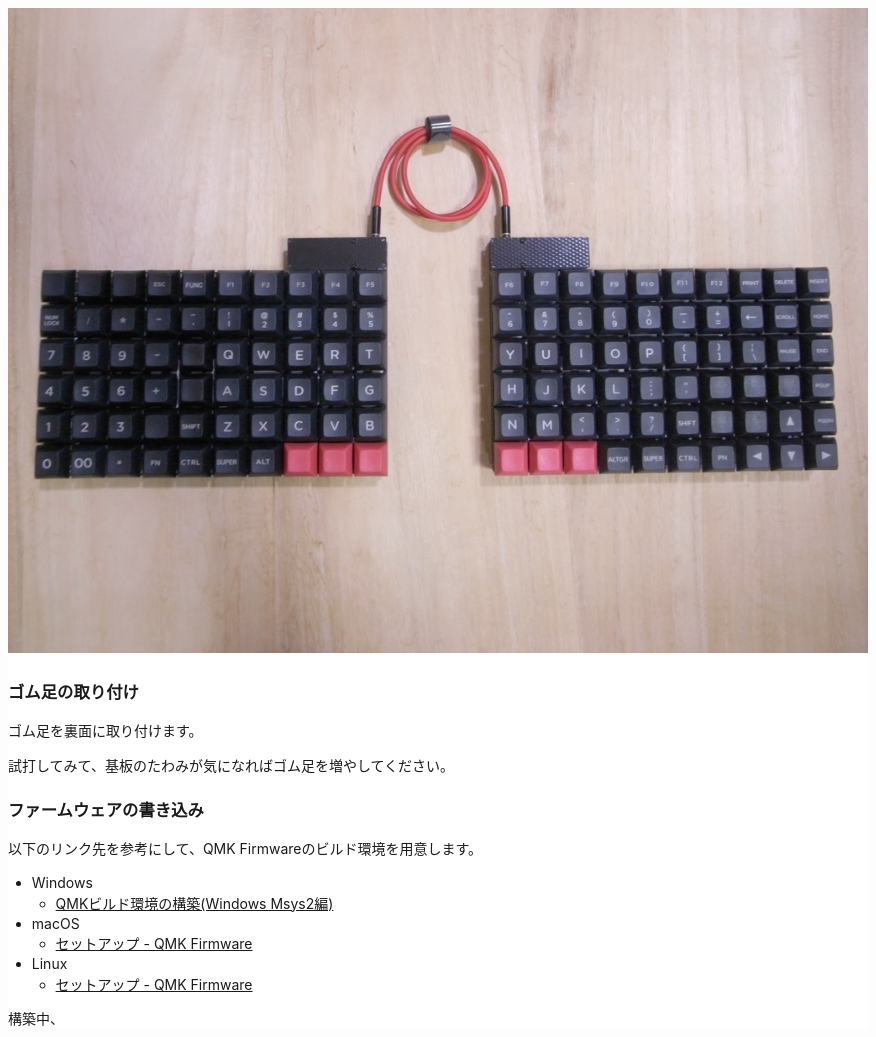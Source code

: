 ![keycap_attach](image/keycap_attach.jpg)

### ゴム足の取り付け

ゴム足を裏面に取り付けます。

試打してみて、基板のたわみが気になればゴム足を増やしてください。

### ファームウェアの書き込み

以下のリンク先を参考にして、QMK Firmwareのビルド環境を用意します。

- Windows
  - [QMKビルド環境の構築(Windows Msys2編)](https://gist.github.com/e3w2q/4bc86e531d1c893d3d13af3e9895a94a)
- macOS
  - [セットアップ - QMK Firmware](https://docs.qmk.fm/#/ja/newbs_getting_started?id=macos)
- Linux
  - [セットアップ - QMK Firmware](https://docs.qmk.fm/#/ja/newbs_getting_started?id=linux)

構築中、
